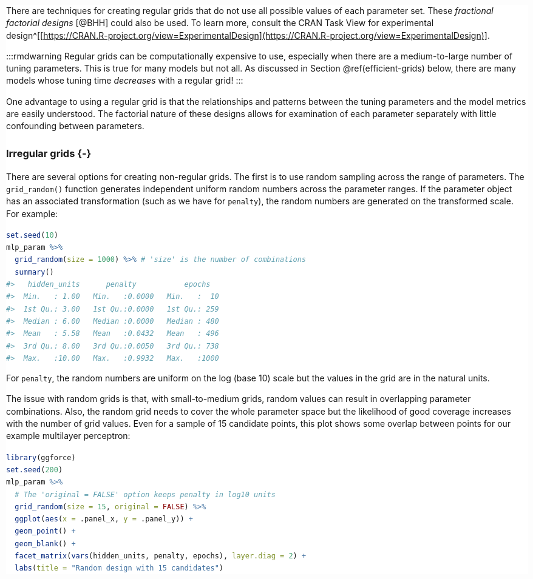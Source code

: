 There are techniques for creating regular grids that do not use all possible values of each parameter set. These _fractional factorial designs_ [@BHH] could also be used. To learn more, consult the CRAN Task View for experimental design^[[https://CRAN.R-project.org/view=ExperimentalDesign](https://CRAN.R-project.org/view=ExperimentalDesign)]. 

:::rmdwarning
Regular grids can be computationally expensive to use, especially when there are a medium-to-large number of tuning parameters. This is true for many models but not all. As discussed in Section \@ref(efficient-grids) below, there are many models whose tuning time _decreases_ with a regular grid!
:::

One advantage to using a regular grid is that the relationships and patterns between the tuning parameters and the model metrics are easily understood. The factorial nature of these designs allows for examination of each parameter separately with little confounding between parameters.   

### Irregular grids {-}

There are several options for creating non-regular grids. The first is to use random sampling across the range of parameters. The `grid_random()` function generates independent uniform random numbers across the parameter ranges. If the parameter object has an associated transformation (such as we have for `penalty`), the random numbers are generated on the transformed scale.  For example: 


```r
set.seed(10)
mlp_param %>% 
  grid_random(size = 1000) %>% # 'size' is the number of combinations
  summary()
#>   hidden_units      penalty           epochs    
#>  Min.   : 1.00   Min.   :0.0000   Min.   :  10  
#>  1st Qu.: 3.00   1st Qu.:0.0000   1st Qu.: 259  
#>  Median : 6.00   Median :0.0000   Median : 480  
#>  Mean   : 5.58   Mean   :0.0432   Mean   : 496  
#>  3rd Qu.: 8.00   3rd Qu.:0.0050   3rd Qu.: 738  
#>  Max.   :10.00   Max.   :0.9932   Max.   :1000
```

For `penalty`, the random numbers are uniform on the log (base 10) scale but the values in the grid are in the natural units. 

The issue with random grids is that, with small-to-medium grids, random values can result in overlapping parameter combinations. Also, the random grid needs to cover the whole parameter space but the likelihood of good coverage increases with the number of grid values.  Even for a sample of 15 candidate points, this plot shows some overlap between points for our example multilayer perceptron: 


```r
library(ggforce)
set.seed(200)
mlp_param %>% 
  # The 'original = FALSE' option keeps penalty in log10 units
  grid_random(size = 15, original = FALSE) %>% 
  ggplot(aes(x = .panel_x, y = .panel_y)) + 
  geom_point() +
  geom_blank() +
  facet_matrix(vars(hidden_units, penalty, epochs), layer.diag = 2) + 
  labs(title = "Random design with 15 candidates")
```
